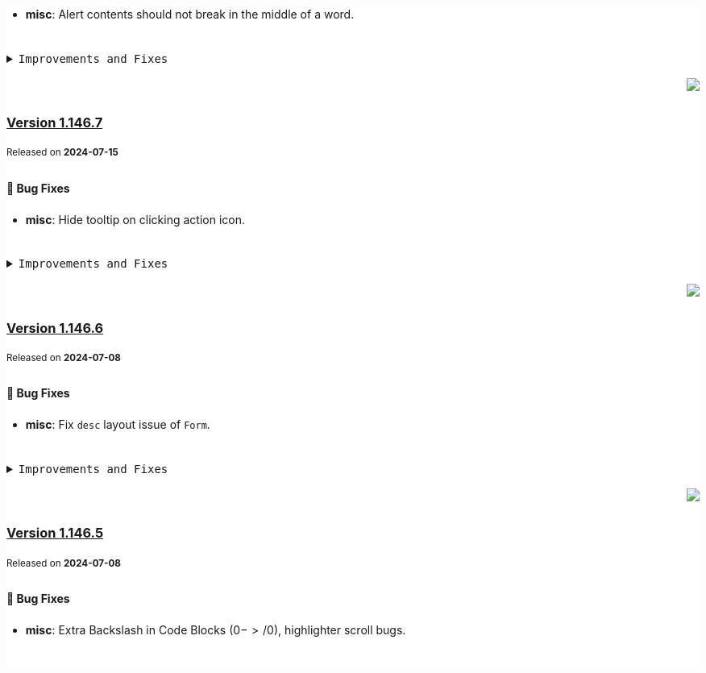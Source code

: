 - **misc**: Alert contents should not break in the middle of a word.

<br/>

<details><summary><kbd>Improvements and Fixes</kbd></summary></details>

<div align="right">

[![](https://img.shields.io/badge/-BACK_TO_TOP-151515?style=flat-square)](#readme-top)

</div>

### [Version 1.146.7](https://github.com/lobehub/lobe-ui/compare/v1.146.6...v1.146.7)

<sup>Released on **2024-07-15**</sup>

#### 🐛 Bug Fixes

- **misc**: Hide tooltip on clicking action icon.

<br/>

<details><summary><kbd>Improvements and Fixes</kbd></summary></details>

<div align="right">

[![](https://img.shields.io/badge/-BACK_TO_TOP-151515?style=flat-square)](#readme-top)

</div>

### [Version 1.146.6](https://github.com/lobehub/lobe-ui/compare/v1.146.5...v1.146.6)

<sup>Released on **2024-07-08**</sup>

#### 🐛 Bug Fixes

- **misc**: Fix `desc` layout issue of `Form`.

<br/>

<details><summary><kbd>Improvements and Fixes</kbd></summary></details>

<div align="right">

[![](https://img.shields.io/badge/-BACK_TO_TOP-151515?style=flat-square)](#readme-top)

</div>

### [Version 1.146.5](https://github.com/lobehub/lobe-ui/compare/v1.146.4...v1.146.5)

<sup>Released on **2024-07-08**</sup>

#### 🐛 Bug Fixes

- **misc**: Extra Backslash in Code Blocks ($0 -> /$0), highlighter scroll bugs.

<br/>
